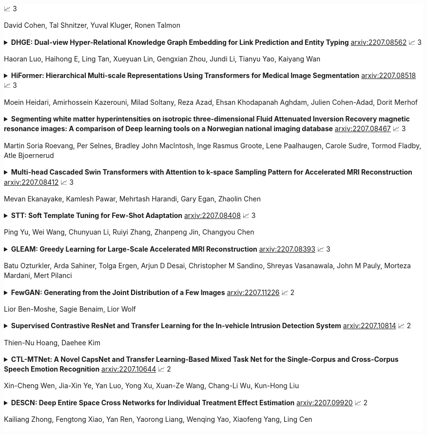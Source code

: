 &#x1F4C8; 3 <br>
<p>David Cohen, Tal Shnitzer, Yuval Kluger, Ronen Talmon</p></summary></details>

<details><summary><b>DHGE: Dual-view Hyper-Relational Knowledge Graph Embedding for Link Prediction and Entity Typing</b>
<a href="https://arxiv.org/abs/2207.08562">arxiv:2207.08562</a>
&#x1F4C8; 3 <br>
<p>Haoran Luo, Haihong E, Ling Tan, Xueyuan Lin, Gengxian Zhou, Jundi Li, Tianyu Yao, Kaiyang Wan</p></summary></details>

<details><summary><b>HiFormer: Hierarchical Multi-scale Representations Using Transformers for Medical Image Segmentation</b>
<a href="https://arxiv.org/abs/2207.08518">arxiv:2207.08518</a>
&#x1F4C8; 3 <br>
<p>Moein Heidari, Amirhossein Kazerouni, Milad Soltany, Reza Azad, Ehsan Khodapanah Aghdam, Julien Cohen-Adad, Dorit Merhof</p></summary></details>

<details><summary><b>Segmenting white matter hyperintensities on isotropic three-dimensional Fluid Attenuated Inversion Recovery magnetic resonance images: A comparison of Deep learning tools on a Norwegian national imaging database</b>
<a href="https://arxiv.org/abs/2207.08467">arxiv:2207.08467</a>
&#x1F4C8; 3 <br>
<p>Martin Soria Roevang, Per Selnes, Bradley John MacIntosh, Inge Rasmus Groote, Lene Paalhaugen, Carole Sudre, Tormod Fladby, Atle Bjoernerud</p></summary></details>

<details><summary><b>Multi-head Cascaded Swin Transformers with Attention to k-space Sampling Pattern for Accelerated MRI Reconstruction</b>
<a href="https://arxiv.org/abs/2207.08412">arxiv:2207.08412</a>
&#x1F4C8; 3 <br>
<p>Mevan Ekanayake, Kamlesh Pawar, Mehrtash Harandi, Gary Egan, Zhaolin Chen</p></summary></details>

<details><summary><b>STT: Soft Template Tuning for Few-Shot Adaptation</b>
<a href="https://arxiv.org/abs/2207.08408">arxiv:2207.08408</a>
&#x1F4C8; 3 <br>
<p>Ping Yu, Wei Wang, Chunyuan Li, Ruiyi Zhang, Zhanpeng Jin, Changyou Chen</p></summary></details>

<details><summary><b>GLEAM: Greedy Learning for Large-Scale Accelerated MRI Reconstruction</b>
<a href="https://arxiv.org/abs/2207.08393">arxiv:2207.08393</a>
&#x1F4C8; 3 <br>
<p>Batu Ozturkler, Arda Sahiner, Tolga Ergen, Arjun D Desai, Christopher M Sandino, Shreyas Vasanawala, John M Pauly, Morteza Mardani, Mert Pilanci</p></summary></details>

<details><summary><b>FewGAN: Generating from the Joint Distribution of a Few Images</b>
<a href="https://arxiv.org/abs/2207.11226">arxiv:2207.11226</a>
&#x1F4C8; 2 <br>
<p>Lior Ben-Moshe, Sagie Benaim, Lior Wolf</p></summary></details>

<details><summary><b>Supervised Contrastive ResNet and Transfer Learning for the In-vehicle Intrusion Detection System</b>
<a href="https://arxiv.org/abs/2207.10814">arxiv:2207.10814</a>
&#x1F4C8; 2 <br>
<p>Thien-Nu Hoang, Daehee Kim</p></summary></details>

<details><summary><b>CTL-MTNet: A Novel CapsNet and Transfer Learning-Based Mixed Task Net for the Single-Corpus and Cross-Corpus Speech Emotion Recognition</b>
<a href="https://arxiv.org/abs/2207.10644">arxiv:2207.10644</a>
&#x1F4C8; 2 <br>
<p>Xin-Cheng Wen, Jia-Xin Ye, Yan Luo, Yong Xu, Xuan-Ze Wang, Chang-Li Wu, Kun-Hong Liu</p></summary></details>

<details><summary><b>DESCN: Deep Entire Space Cross Networks for Individual Treatment Effect Estimation</b>
<a href="https://arxiv.org/abs/2207.09920">arxiv:2207.09920</a>
&#x1F4C8; 2 <br>
<p>Kailiang Zhong, Fengtong Xiao, Yan Ren, Yaorong Liang, Wenqing Yao, Xiaofeng Yang, Ling Cen</p></summary></details>
